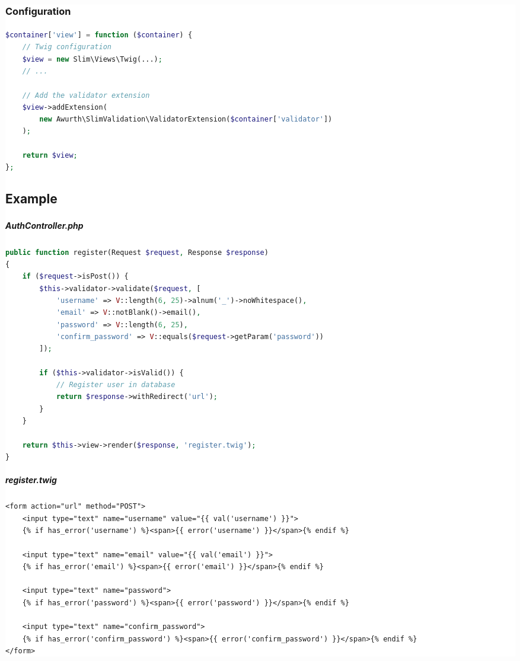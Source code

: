 ### Configuration
``` php
$container['view'] = function ($container) {
    // Twig configuration
    $view = new Slim\Views\Twig(...);
    // ...

    // Add the validator extension
    $view->addExtension(
        new Awurth\SlimValidation\ValidatorExtension($container['validator'])
    );

    return $view;
};
```

## Example
##### AuthController.php
``` php
public function register(Request $request, Response $response)
{
    if ($request->isPost()) {
        $this->validator->validate($request, [
            'username' => V::length(6, 25)->alnum('_')->noWhitespace(),
            'email' => V::notBlank()->email(),
            'password' => V::length(6, 25),
            'confirm_password' => V::equals($request->getParam('password'))
        ]);

        if ($this->validator->isValid()) {
            // Register user in database
            return $response->withRedirect('url');
        }
    }

    return $this->view->render($response, 'register.twig');
}
```

##### register.twig
``` twig
<form action="url" method="POST">
    <input type="text" name="username" value="{{ val('username') }}">
    {% if has_error('username') %}<span>{{ error('username') }}</span>{% endif %}

    <input type="text" name="email" value="{{ val('email') }}">
    {% if has_error('email') %}<span>{{ error('email') }}</span>{% endif %}

    <input type="text" name="password">
    {% if has_error('password') %}<span>{{ error('password') }}</span>{% endif %}

    <input type="text" name="confirm_password">
    {% if has_error('confirm_password') %}<span>{{ error('confirm_password') }}</span>{% endif %}
</form>
```
